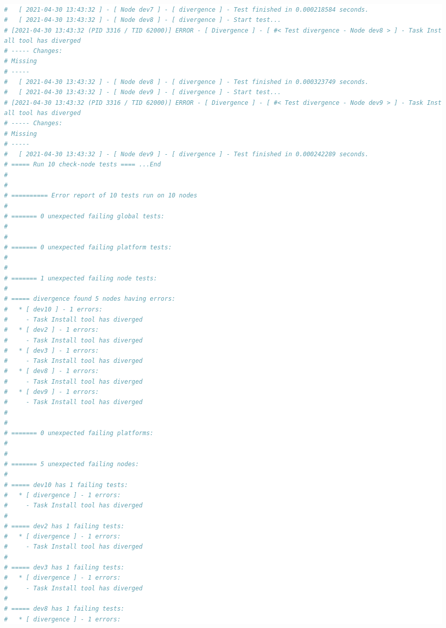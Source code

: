```bash
#   [ 2021-04-30 13:43:32 ] - [ Node dev7 ] - [ divergence ] - Test finished in 0.000218584 seconds.
#   [ 2021-04-30 13:43:32 ] - [ Node dev8 ] - [ divergence ] - Start test...
# [2021-04-30 13:43:32 (PID 3316 / TID 62000)] ERROR - [ Divergence ] - [ #< Test divergence - Node dev8 > ] - Task Install tool has diverged
# ----- Changes:
# Missing
# -----
#   [ 2021-04-30 13:43:32 ] - [ Node dev8 ] - [ divergence ] - Test finished in 0.000323749 seconds.
#   [ 2021-04-30 13:43:32 ] - [ Node dev9 ] - [ divergence ] - Start test...
# [2021-04-30 13:43:32 (PID 3316 / TID 62000)] ERROR - [ Divergence ] - [ #< Test divergence - Node dev9 > ] - Task Install tool has diverged
# ----- Changes:
# Missing
# -----
#   [ 2021-04-30 13:43:32 ] - [ Node dev9 ] - [ divergence ] - Test finished in 0.000242289 seconds.
# ===== Run 10 check-node tests ==== ...End
# 
# 
# ========== Error report of 10 tests run on 10 nodes
# 
# ======= 0 unexpected failing global tests:
# 
# 
# ======= 0 unexpected failing platform tests:
# 
# 
# ======= 1 unexpected failing node tests:
# 
# ===== divergence found 5 nodes having errors:
#   * [ dev10 ] - 1 errors:
#     - Task Install tool has diverged
#   * [ dev2 ] - 1 errors:
#     - Task Install tool has diverged
#   * [ dev3 ] - 1 errors:
#     - Task Install tool has diverged
#   * [ dev8 ] - 1 errors:
#     - Task Install tool has diverged
#   * [ dev9 ] - 1 errors:
#     - Task Install tool has diverged
# 
# 
# ======= 0 unexpected failing platforms:
# 
# 
# ======= 5 unexpected failing nodes:
# 
# ===== dev10 has 1 failing tests:
#   * [ divergence ] - 1 errors:
#     - Task Install tool has diverged
# 
# ===== dev2 has 1 failing tests:
#   * [ divergence ] - 1 errors:
#     - Task Install tool has diverged
# 
# ===== dev3 has 1 failing tests:
#   * [ divergence ] - 1 errors:
#     - Task Install tool has diverged
# 
# ===== dev8 has 1 failing tests:
#   * [ divergence ] - 1 errors:
```